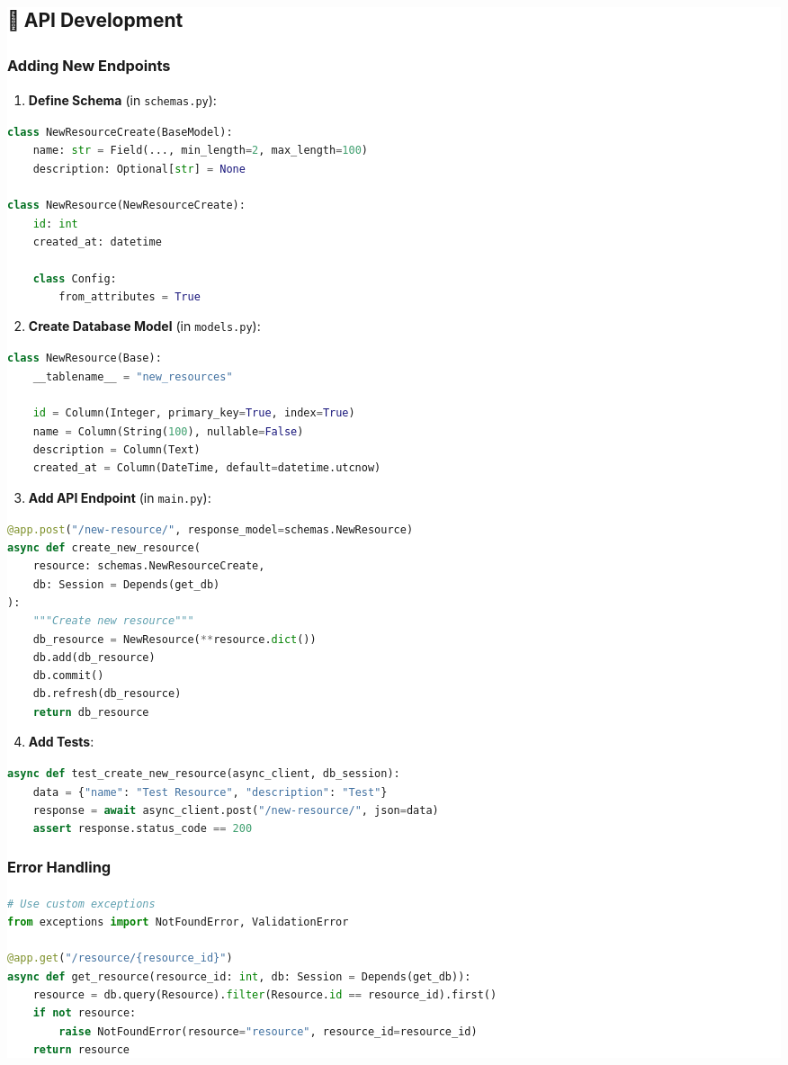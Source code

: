 
## 🔧 API Development

### Adding New Endpoints

1. **Define Schema** (in `schemas.py`):
```python
class NewResourceCreate(BaseModel):
    name: str = Field(..., min_length=2, max_length=100)
    description: Optional[str] = None

class NewResource(NewResourceCreate):
    id: int
    created_at: datetime

    class Config:
        from_attributes = True
```

2. **Create Database Model** (in `models.py`):
```python
class NewResource(Base):
    __tablename__ = "new_resources"

    id = Column(Integer, primary_key=True, index=True)
    name = Column(String(100), nullable=False)
    description = Column(Text)
    created_at = Column(DateTime, default=datetime.utcnow)
```

3. **Add API Endpoint** (in `main.py`):
```python
@app.post("/new-resource/", response_model=schemas.NewResource)
async def create_new_resource(
    resource: schemas.NewResourceCreate,
    db: Session = Depends(get_db)
):
    """Create new resource"""
    db_resource = NewResource(**resource.dict())
    db.add(db_resource)
    db.commit()
    db.refresh(db_resource)
    return db_resource
```

4. **Add Tests**:
```python
async def test_create_new_resource(async_client, db_session):
    data = {"name": "Test Resource", "description": "Test"}
    response = await async_client.post("/new-resource/", json=data)
    assert response.status_code == 200
```

### Error Handling
```python
# Use custom exceptions
from exceptions import NotFoundError, ValidationError

@app.get("/resource/{resource_id}")
async def get_resource(resource_id: int, db: Session = Depends(get_db)):
    resource = db.query(Resource).filter(Resource.id == resource_id).first()
    if not resource:
        raise NotFoundError(resource="resource", resource_id=resource_id)
    return resource
```
